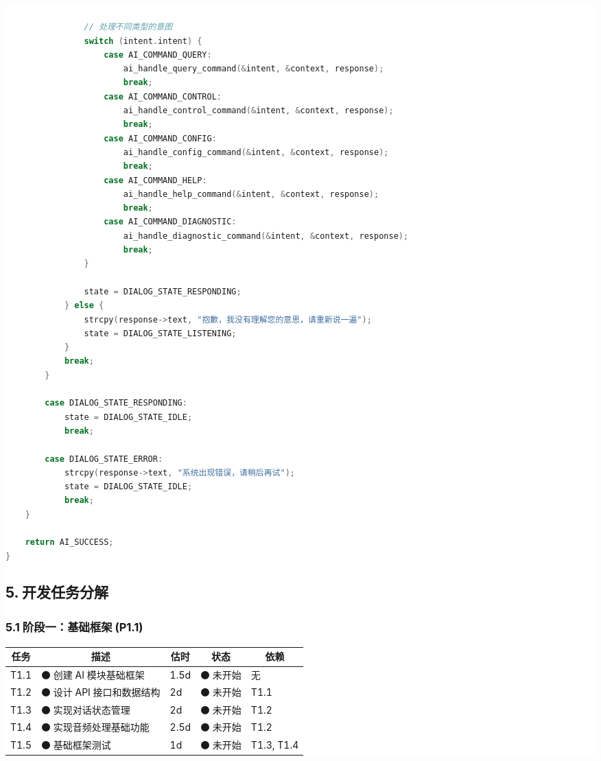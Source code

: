 ```c

                // 处理不同类型的意图
                switch (intent.intent) {
                    case AI_COMMAND_QUERY:
                        ai_handle_query_command(&intent, &context, response);
                        break;
                    case AI_COMMAND_CONTROL:
                        ai_handle_control_command(&intent, &context, response);
                        break;
                    case AI_COMMAND_CONFIG:
                        ai_handle_config_command(&intent, &context, response);
                        break;
                    case AI_COMMAND_HELP:
                        ai_handle_help_command(&intent, &context, response);
                        break;
                    case AI_COMMAND_DIAGNOSTIC:
                        ai_handle_diagnostic_command(&intent, &context, response);
                        break;
                }

                state = DIALOG_STATE_RESPONDING;
            } else {
                strcpy(response->text, "抱歉，我没有理解您的意思，请重新说一遍");
                state = DIALOG_STATE_LISTENING;
            }
            break;
        }

        case DIALOG_STATE_RESPONDING:
            state = DIALOG_STATE_IDLE;
            break;

        case DIALOG_STATE_ERROR:
            strcpy(response->text, "系统出现错误，请稍后再试");
            state = DIALOG_STATE_IDLE;
            break;
    }

    return AI_SUCCESS;
}
```

## 5. 开发任务分解

### 5.1 阶段一：基础框架 (P1.1)

| 任务 | 描述                       | 估时 | 状态      | 依赖       |
| ---- | -------------------------- | ---- | --------- | ---------- |
| T1.1 | ⚫ 创建 AI 模块基础框架    | 1.5d | ⚫ 未开始 | 无         |
| T1.2 | ⚫ 设计 API 接口和数据结构 | 2d   | ⚫ 未开始 | T1.1       |
| T1.3 | ⚫ 实现对话状态管理        | 2d   | ⚫ 未开始 | T1.2       |
| T1.4 | ⚫ 实现音频处理基础功能    | 2.5d | ⚫ 未开始 | T1.2       |
| T1.5 | ⚫ 基础框架测试            | 1d   | ⚫ 未开始 | T1.3, T1.4 |
